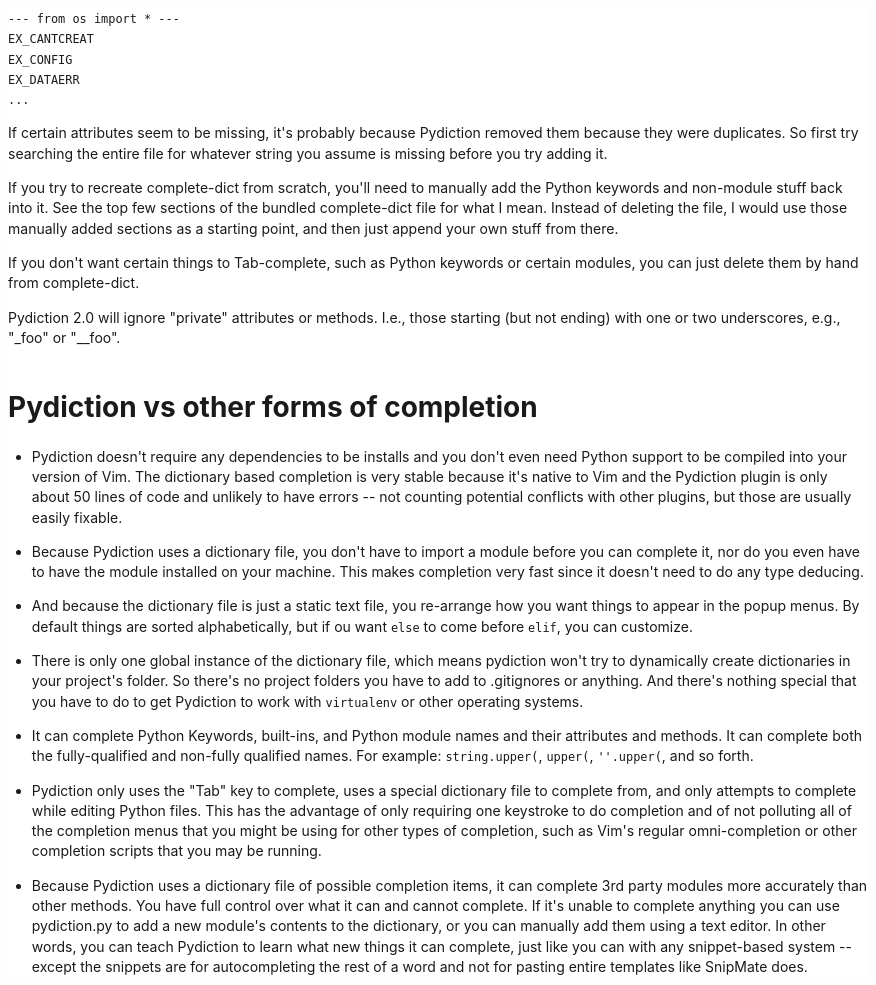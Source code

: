     --- from os import * ---
    EX_CANTCREAT
    EX_CONFIG
    EX_DATAERR
    ...

If certain attributes seem to be missing, it's probably because Pydiction removed them because they were duplicates. So first try searching the entire file for whatever string you assume is missing before you try adding it. 

If you try to recreate complete-dict from scratch, you'll need to manually add the Python keywords and non-module stuff back into it. See the top few sections of the bundled complete-dict file for what I mean. Instead of deleting the file, I would use those manually added sections as a starting point, and then just append your own stuff from there.

If you don't want certain things to Tab-complete, such as Python keywords or certain modules, you can just delete them by hand from complete-dict.

Pydiction 2.0 will ignore "private" attributes or methods. I.e., those starting (but not ending) with one or two underscores, e.g., "_foo" or "__foo".

Pydiction vs other forms of completion
======================================
- Pydiction doesn't require any dependencies to be installs and you don't even need Python support to be compiled into your version of Vim. The dictionary based completion is very stable because it's native to Vim and the Pydiction plugin is only about 50 lines of code and unlikely to have errors -- not counting potential conflicts with other plugins, but those are usually easily fixable.

- Because Pydiction uses a dictionary file, you don't have to import a module before you can complete it, nor do you even have to have the module installed on your machine. This makes completion very fast since it doesn't need to do any type deducing.

- And because the dictionary file is just a static text file, you re-arrange how you want things to appear in the popup menus. By default things are sorted alphabetically, but if ou want `else` to come before `elif`, you can customize.

- There is only one global instance of the dictionary file, which means pydiction won't try to dynamically create dictionaries in your project's folder. So there's no project folders you have to add to .gitignores or anything. And there's nothing special that you have to do to get Pydiction to work with `virtualenv` or other operating systems.

- It can complete Python Keywords, built-ins, and Python module names and their attributes and methods. It can complete both the fully-qualified and non-fully qualified names. For example: `string.upper(`, `upper(`, `''.upper(`, and so forth.

- Pydiction only uses the "Tab" key to complete, uses a special dictionary file to complete from, and only attempts to complete while editing Python files. This has the advantage of only requiring one keystroke to do completion and of not polluting all of the completion menus that you might be using for other types of completion, such as Vim's regular omni-completion or other completion scripts that you may be running.

- Because Pydiction uses a dictionary file of possible completion items, it can complete 3rd party modules more accurately than other methods. You have full control over what it can and cannot complete. If it's unable to complete anything you can use pydiction.py to add a new module's contents to the dictionary, or you can manually add them using a text editor. In other words, you can teach Pydiction to learn what new things it can complete, just like you can with any snippet-based system -- except the snippets are for autocompleting the rest of a word and not for pasting entire templates like SnipMate does.
